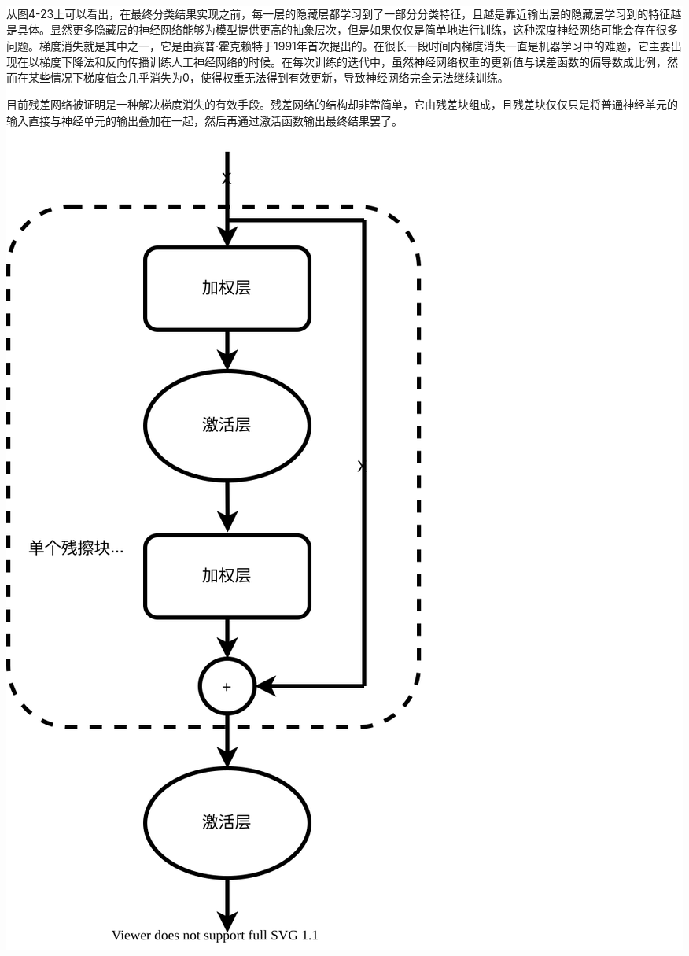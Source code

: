 从图4-23上可以看出，在最终分类结果实现之前，每一层的隐藏层都学习到了一部分分类特征，且越是靠近输出层的隐藏层学习到的特征越是具体。显然更多隐藏层的神经网络能够为模型提供更高的抽象层次，但是如果仅仅是简单地进行训练，这种深度神经网络可能会存在很多问题。梯度消失就是其中之一，它是由赛普·霍克赖特于1991年首次提出的。在很长一段时间内梯度消失一直是机器学习中的难题，它主要出现在以梯度下降法和反向传播训练人工神经网络的时候。在每次训练的迭代中，虽然神经网络权重的更新值与误差函数的偏导数成比例，然而在某些情况下梯度值会几乎消失为0，使得权重无法得到有效更新，导致神经网络完全无法继续训练。

目前残差网络被证明是一种解决梯度消失的有效手段。残差网络的结构却非常简单，它由残差块组成，且残差块仅仅只是将普通神经单元的输入直接与神经单元的输出叠加在一起，然后再通过激活函数输出最终结果罢了。

![&#x56FE; 4-27 &#x5355;&#x4E2A;&#x795E;&#x7ECF;&#x7F51;&#x7EDC;&#x6B8B;&#x5DEE;&#x5757;](.gitbook/assets/sin%20%2817%29.svg)
